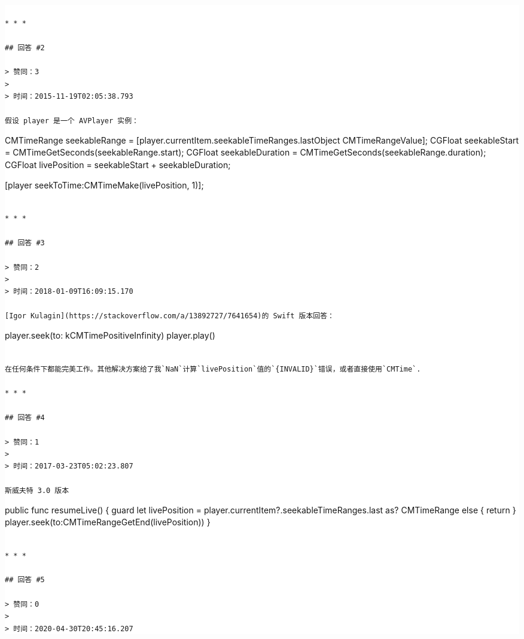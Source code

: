 ```

* * *

## 回答 #2

> 赞同：3
> 
> 时间：2015-11-19T02:05:38.793

假设 player 是一个 AVPlayer 实例：

```
CMTimeRange seekableRange = [player.currentItem.seekableTimeRanges.lastObject CMTimeRangeValue];
CGFloat seekableStart = CMTimeGetSeconds(seekableRange.start);
CGFloat seekableDuration = CMTimeGetSeconds(seekableRange.duration);
CGFloat livePosition = seekableStart + seekableDuration;

[player seekToTime:CMTimeMake(livePosition, 1)]; 
```

* * *

## 回答 #3

> 赞同：2
> 
> 时间：2018-01-09T16:09:15.170

[Igor Kulagin](https://stackoverflow.com/a/13892727/7641654)的 Swift 版本回答：

```
player.seek(to: kCMTimePositiveInfinity)
player.play() 
```

在任何条件下都能完美工作。其他解决方案给了我`NaN`计算`livePosition`值的`{INVALID}`错误，或者直接使用`CMTime`.

* * *

## 回答 #4

> 赞同：1
> 
> 时间：2017-03-23T05:02:23.807

斯威夫特 3.0 版本

```
public func resumeLive() {
    guard let livePosition = player.currentItem?.seekableTimeRanges.last as? CMTimeRange else {
        return
    }
    player.seek(to:CMTimeRangeGetEnd(livePosition))
} 
```

* * *

## 回答 #5

> 赞同：0
> 
> 时间：2020-04-30T20:45:16.207

```